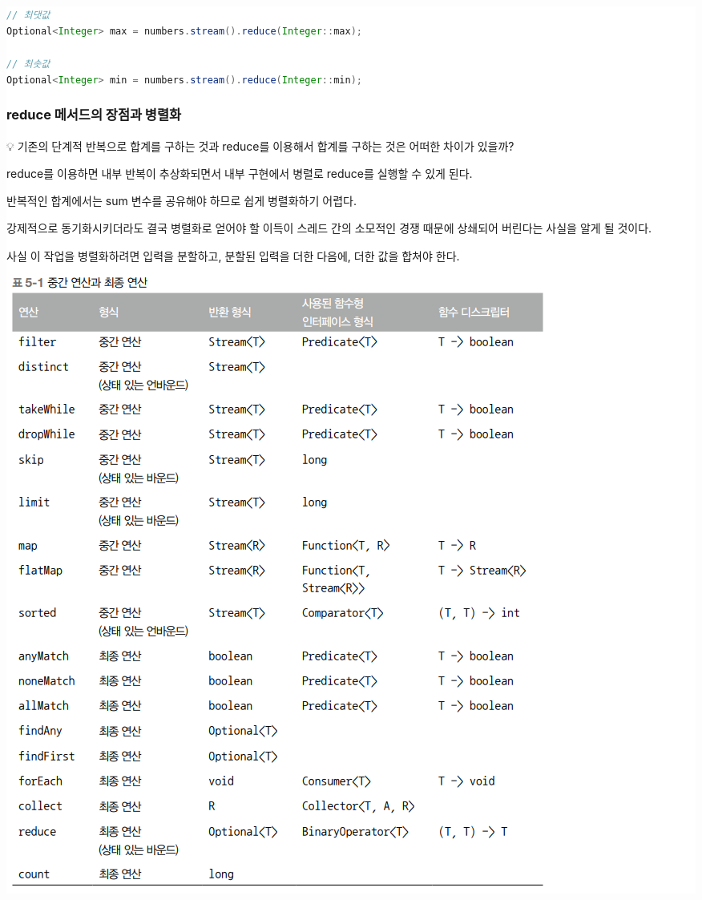 ```java
// 최댓값
Optional<Integer> max = numbers.stream().reduce(Integer::max);

// 최솟값
Optional<Integer> min = numbers.stream().reduce(Integer::min);
```

### reduce 메서드의 장점과 병렬화

<aside>
💡 기존의 단계적 반복으로 합계를 구하는 것과 reduce를 이용해서 합계를 구하는 것은 어떠한 차이가 있을까?

reduce를 이용하면 내부 반복이 추상화되면서 내부 구현에서 병렬로 reduce를 실행할 수 있게 된다.

반복적인 합계에서는 sum 변수를 공유해야 하므로 쉽게 병렬화하기 어렵다.

강제적으로 동기화시키더라도 결국 병렬화로 얻어야 할 이득이 스레드 간의 소모적인 경쟁 때문에 상쇄되어 버린다는 사실을 알게 될 것이다.

사실 이 작업을 병렬화하려면 입력을 분할하고, 분할된 입력을 더한 다음에, 더한 값을 합쳐야 한다.

</aside>

![Untitled](Java8%20Modern%20Java%20In%20Action%202af82249e8c54752a3c50e718b23ca09/Untitled%203.png)
